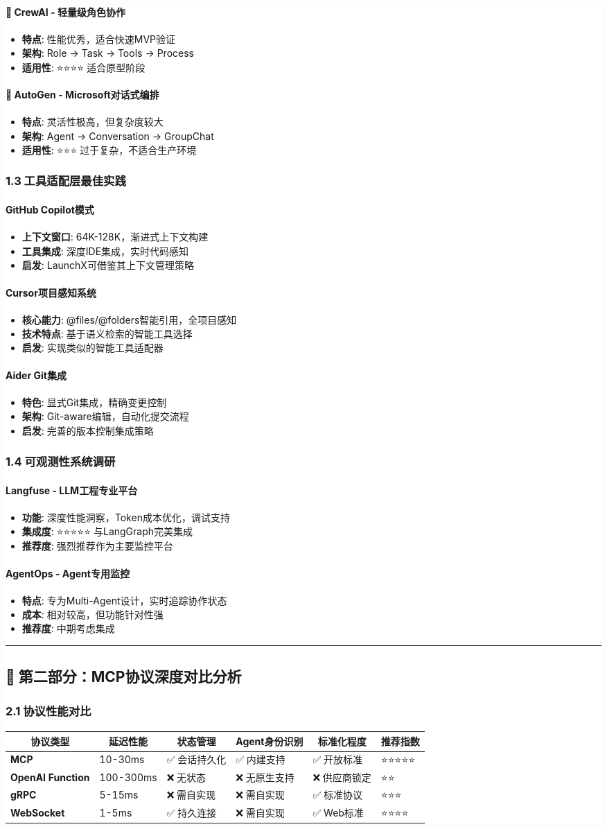 #### 🚀 CrewAI - 轻量级角色协作
- **特点**: 性能优秀，适合快速MVP验证
- **架构**: Role → Task → Tools → Process
- **适用性**: ⭐⭐⭐⭐ 适合原型阶段

#### 🔧 AutoGen - Microsoft对话式编排
- **特点**: 灵活性极高，但复杂度较大
- **架构**: Agent → Conversation → GroupChat
- **适用性**: ⭐⭐⭐ 过于复杂，不适合生产环境

### 1.3 工具适配层最佳实践

#### GitHub Copilot模式
- **上下文窗口**: 64K-128K，渐进式上下文构建
- **工具集成**: 深度IDE集成，实时代码感知
- **启发**: LaunchX可借鉴其上下文管理策略

#### Cursor项目感知系统
- **核心能力**: @files/@folders智能引用，全项目感知
- **技术特点**: 基于语义检索的智能工具选择
- **启发**: 实现类似的智能工具适配器

#### Aider Git集成
- **特色**: 显式Git集成，精确变更控制
- **架构**: Git-aware编辑，自动化提交流程
- **启发**: 完善的版本控制集成策略

### 1.4 可观测性系统调研

#### Langfuse - LLM工程专业平台
- **功能**: 深度性能洞察，Token成本优化，调试支持
- **集成度**: ⭐⭐⭐⭐⭐ 与LangGraph完美集成
- **推荐度**: 强烈推荐作为主要监控平台

#### AgentOps - Agent专用监控
- **特点**: 专为Multi-Agent设计，实时追踪协作状态
- **成本**: 相对较高，但功能针对性强
- **推荐度**: 中期考虑集成

---

## 🔗 第二部分：MCP协议深度对比分析

### 2.1 协议性能对比

| 协议类型 | 延迟性能 | 状态管理 | Agent身份识别 | 标准化程度 | 推荐指数 |
|---------|---------|----------|--------------|------------|----------|
| **MCP** | 10-30ms | ✅ 会话持久化 | ✅ 内建支持 | ✅ 开放标准 | ⭐⭐⭐⭐⭐ |
| **OpenAI Function** | 100-300ms | ❌ 无状态 | ❌ 无原生支持 | ❌ 供应商锁定 | ⭐⭐ |
| **gRPC** | 5-15ms | ❌ 需自实现 | ❌ 需自实现 | ✅ 标准协议 | ⭐⭐⭐ |
| **WebSocket** | 1-5ms | ✅ 持久连接 | ❌ 需自实现 | ✅ Web标准 | ⭐⭐⭐⭐ |
